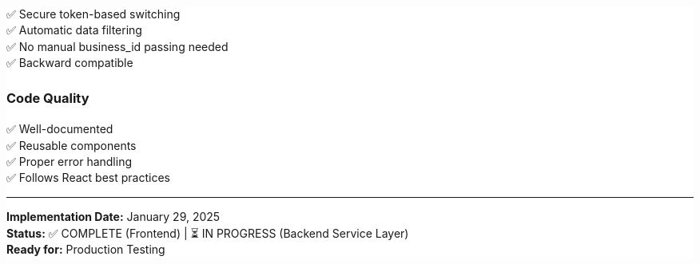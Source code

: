 ✅ Secure token-based switching  
✅ Automatic data filtering  
✅ No manual business_id passing needed  
✅ Backward compatible

### Code Quality

✅ Well-documented  
✅ Reusable components  
✅ Proper error handling  
✅ Follows React best practices

---

**Implementation Date:** January 29, 2025  
**Status:** ✅ COMPLETE (Frontend) | ⏳ IN PROGRESS (Backend Service Layer)  
**Ready for:** Production Testing
